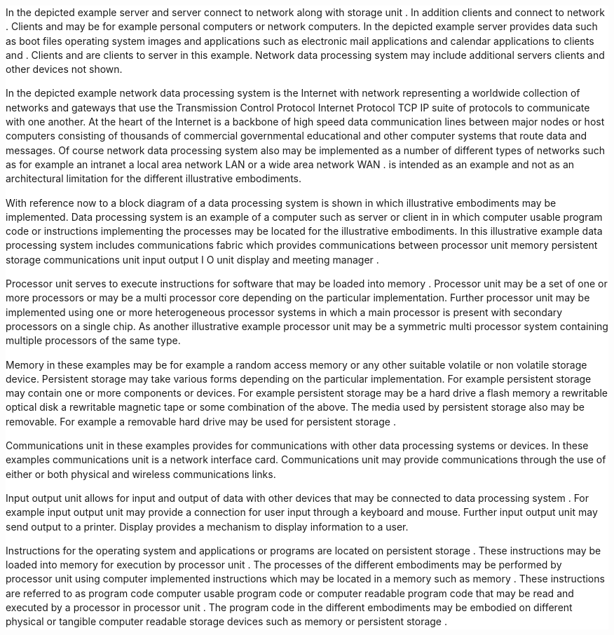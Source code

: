 In the depicted example server and server connect to network along with storage unit . In addition clients and connect to network . Clients and may be for example personal computers or network computers. In the depicted example server provides data such as boot files operating system images and applications such as electronic mail applications and calendar applications to clients and . Clients and are clients to server in this example. Network data processing system may include additional servers clients and other devices not shown.

In the depicted example network data processing system is the Internet with network representing a worldwide collection of networks and gateways that use the Transmission Control Protocol Internet Protocol TCP IP suite of protocols to communicate with one another. At the heart of the Internet is a backbone of high speed data communication lines between major nodes or host computers consisting of thousands of commercial governmental educational and other computer systems that route data and messages. Of course network data processing system also may be implemented as a number of different types of networks such as for example an intranet a local area network LAN or a wide area network WAN . is intended as an example and not as an architectural limitation for the different illustrative embodiments.

With reference now to a block diagram of a data processing system is shown in which illustrative embodiments may be implemented. Data processing system is an example of a computer such as server or client in in which computer usable program code or instructions implementing the processes may be located for the illustrative embodiments. In this illustrative example data processing system includes communications fabric which provides communications between processor unit memory persistent storage communications unit input output I O unit display and meeting manager .

Processor unit serves to execute instructions for software that may be loaded into memory . Processor unit may be a set of one or more processors or may be a multi processor core depending on the particular implementation. Further processor unit may be implemented using one or more heterogeneous processor systems in which a main processor is present with secondary processors on a single chip. As another illustrative example processor unit may be a symmetric multi processor system containing multiple processors of the same type.

Memory in these examples may be for example a random access memory or any other suitable volatile or non volatile storage device. Persistent storage may take various forms depending on the particular implementation. For example persistent storage may contain one or more components or devices. For example persistent storage may be a hard drive a flash memory a rewritable optical disk a rewritable magnetic tape or some combination of the above. The media used by persistent storage also may be removable. For example a removable hard drive may be used for persistent storage .

Communications unit in these examples provides for communications with other data processing systems or devices. In these examples communications unit is a network interface card. Communications unit may provide communications through the use of either or both physical and wireless communications links.

Input output unit allows for input and output of data with other devices that may be connected to data processing system . For example input output unit may provide a connection for user input through a keyboard and mouse. Further input output unit may send output to a printer. Display provides a mechanism to display information to a user.

Instructions for the operating system and applications or programs are located on persistent storage . These instructions may be loaded into memory for execution by processor unit . The processes of the different embodiments may be performed by processor unit using computer implemented instructions which may be located in a memory such as memory . These instructions are referred to as program code computer usable program code or computer readable program code that may be read and executed by a processor in processor unit . The program code in the different embodiments may be embodied on different physical or tangible computer readable storage devices such as memory or persistent storage .
